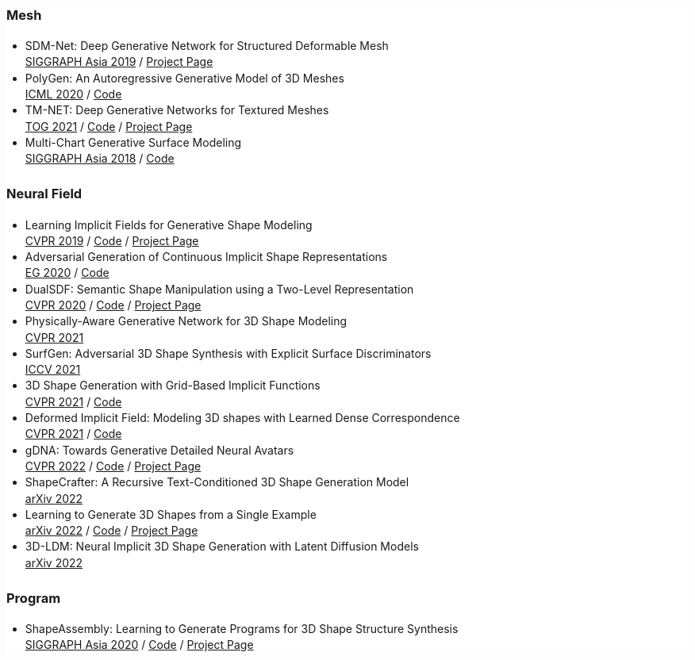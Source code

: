 ### Mesh

- SDM-Net: Deep Generative Network for Structured Deformable Mesh <br>
  [SIGGRAPH Asia 2019](https://arxiv.org/abs/1908.04520) / [Project Page](http://geometrylearning.com/sdm-net/)
- PolyGen: An Autoregressive Generative Model of 3D Meshes <br>
  [ICML 2020](https://arxiv.org/abs/2002.10880) / [Code](https://github.com/deepmind/deepmind-research/tree/master/polygen)
- TM-NET: Deep Generative Networks for Textured Meshes <br>
  [TOG 2021](https://arxiv.org/abs/2010.06217) / [Code](https://github.com/IGLICT/TM-NET) / [Project Page](http://geometrylearning.com/TM-NET/)
- Multi-Chart Generative Surface Modeling <br>
  [SIGGRAPH Asia 2018](https://arxiv.org/abs/1806.02143) / [Code](https://github.com/helibenhamu/multichart3dgans)

### Neural Field

- Learning Implicit Fields for Generative Shape Modeling <br>
  [CVPR 2019](https://arxiv.org/abs/1812.02822) / [Code](https://github.com/czq142857/implicit-decoder) / [Project Page](https://www.sfu.ca/~zhiqinc/imgan/Readme.html)
- Adversarial Generation of Continuous Implicit Shape Representations <br>
  [EG 2020](https://arxiv.org/abs/2002.00349) / [Code](https://github.com/marian42/shapegan)
- DualSDF: Semantic Shape Manipulation using a Two-Level Representation <br>
  [CVPR 2020](https://arxiv.org/abs/2004.02869) / [Code](https://github.com/zekunhao1995/DualSDF) / [Project Page](https://www.cs.cornell.edu/~hadarelor/dualsdf/)
- Physically-Aware Generative Network for 3D Shape Modeling <br>
  [CVPR 2021](https://openaccess.thecvf.com/content/CVPR2021/html/Mezghanni_Physically-Aware_Generative_Network_for_3D_Shape_Modeling_CVPR_2021_paper.html)
- SurfGen: Adversarial 3D Shape Synthesis with Explicit Surface Discriminators <br>
  [ICCV 2021](https://arxiv.org/abs/2201.00112)
- 3D Shape Generation with Grid-Based Implicit Functions <br>
  [CVPR 2021](https://arxiv.org/abs/2107.10607) / [Code](https://www.graphics.rwth-aachen.de/person/231/)
- Deformed Implicit Field: Modeling 3D shapes with Learned Dense Correspondence <br>
  [CVPR 2021](https://arxiv.org/abs/2011.13650) / [Code](https://github.com/microsoft/DIF-Net)
- gDNA: Towards Generative Detailed Neural Avatars <br>
  [CVPR 2022](https://arxiv.org/abs/2201.04123) / [Code](https://github.com/xuchen-ethz/gdna) / [Project Page](https://xuchen-ethz.github.io/gdna/)
- ShapeCrafter: A Recursive Text-Conditioned 3D Shape Generation Model <br>
  [arXiv 2022](https://arxiv.org/abs/2207.09446)
- Learning to Generate 3D Shapes from a Single Example <br>
  [arXiv 2022](https://arxiv.org/abs/2208.02946) / [Code](https://github.com/ChrisWu1997/SingleShapeGen) / [Project Page](http://www.cs.columbia.edu/cg/SingleShapeGen/)
- 3D-LDM: Neural Implicit 3D Shape Generation with Latent Diffusion Models <br>
  [arXiv 2022](https://arxiv.org/abs/2212.00842)

### Program

- ShapeAssembly: Learning to Generate Programs for 3D Shape Structure Synthesis <br>
  [SIGGRAPH Asia 2020](https://arxiv.org/abs/2009.08026) / [Code](https://github.com/rkjones4/ShapeAssembly) / [Project Page](https://rkjones4.github.io/shapeAssembly.html)
